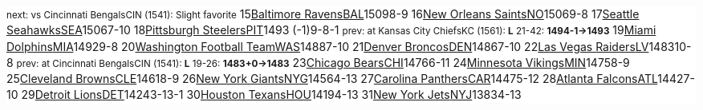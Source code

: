<tr class="collapsible">
        <td colspan="4"><small>next: vs <span class="ranking-name-full">Cincinnati Bengals</span><span class="ranking-name-abv">CIN</span> (1541): Slight favorite</small></td>
</tr>
<tr><td>15</td><td><a href="#Baltimore-Ravens-season-stats"><span class="ranking-name-full">Baltimore Ravens</span><span class="ranking-name-abv">BAL</span></a></td><td>1509</td><td>8-9</td><td class="only-superwide-cell"></td></tr>
<tr><td>16</td><td><a href="#New-Orleans-Saints-season-stats"><span class="ranking-name-full">New Orleans Saints</span><span class="ranking-name-abv">NO</span></a></td><td>1506</td><td>9-8</td><td class="only-superwide-cell"></td></tr>
<tr><td>17</td><td><a href="#Seattle-Seahawks-season-stats"><span class="ranking-name-full">Seattle Seahawks</span><span class="ranking-name-abv">SEA</span></a></td><td>1506</td><td>7-10</td><td class="only-superwide-cell"></td></tr>
<tr><td>18</td><td><a href="#Pittsburgh-Steelers-season-stats"><span class="ranking-name-full">Pittsburgh Steelers</span><span class="ranking-name-abv">PIT</span></a></td><td>1493 <span class="slw">(-1)</span></td><td>9-8-1</td><td class="only-superwide-cell"><small></small></td></tr>
<tr class="collapsible">
        <td colspan="4"><small>prev: at <span class="ranking-name-full">Kansas City Chiefs</span><span class="ranking-name-abv">KC</span> (1561): <b>L</b> 21-42: <b>1494-1→1493</b></small></td>
</tr>
<tr><td>19</td><td><a href="#Miami-Dolphins-season-stats"><span class="ranking-name-full">Miami Dolphins</span><span class="ranking-name-abv">MIA</span></a></td><td>1492</td><td>9-8</td><td class="only-superwide-cell"></td></tr>
<tr><td>20</td><td><a href="#Washington-Football-Team-season-stats"><span class="ranking-name-full">Washington Football Team</span><span class="ranking-name-abv">WAS</span></a></td><td>1488</td><td>7-10</td><td class="only-superwide-cell"></td></tr>
<tr><td>21</td><td><a href="#Denver-Broncos-season-stats"><span class="ranking-name-full">Denver Broncos</span><span class="ranking-name-abv">DEN</span></a></td><td>1486</td><td>7-10</td><td class="only-superwide-cell"></td></tr>
<tr><td>22</td><td><a href="#Las-Vegas-Raiders-season-stats"><span class="ranking-name-full">Las Vegas Raiders</span><span class="ranking-name-abv">LV</span></a></td><td>1483</td><td>10-8</td><td class="only-superwide-cell"><small></small></td></tr>
<tr class="collapsible">
        <td colspan="4"><small>prev: at <span class="ranking-name-full">Cincinnati Bengals</span><span class="ranking-name-abv">CIN</span> (1541): <b>L</b> 19-26: <b>1483+0→1483</b></small></td>
</tr>
<tr><td>23</td><td><a href="#Chicago-Bears-season-stats"><span class="ranking-name-full">Chicago Bears</span><span class="ranking-name-abv">CHI</span></a></td><td>1476</td><td>6-11</td><td class="only-superwide-cell"></td></tr>
<tr><td>24</td><td><a href="#Minnesota-Vikings-season-stats"><span class="ranking-name-full">Minnesota Vikings</span><span class="ranking-name-abv">MIN</span></a></td><td>1475</td><td>8-9</td><td class="only-superwide-cell"></td></tr>
<tr><td>25</td><td><a href="#Cleveland-Browns-season-stats"><span class="ranking-name-full">Cleveland Browns</span><span class="ranking-name-abv">CLE</span></a></td><td>1461</td><td>8-9</td><td class="only-superwide-cell"></td></tr>
<tr><td>26</td><td><a href="#New-York-Giants-season-stats"><span class="ranking-name-full">New York Giants</span><span class="ranking-name-abv">NYG</span></a></td><td>1456</td><td>4-13</td><td class="only-superwide-cell"></td></tr>
<tr><td>27</td><td><a href="#Carolina-Panthers-season-stats"><span class="ranking-name-full">Carolina Panthers</span><span class="ranking-name-abv">CAR</span></a></td><td>1447</td><td>5-12</td><td class="only-superwide-cell"></td></tr>
<tr><td>28</td><td><a href="#Atlanta-Falcons-season-stats"><span class="ranking-name-full">Atlanta Falcons</span><span class="ranking-name-abv">ATL</span></a></td><td>1442</td><td>7-10</td><td class="only-superwide-cell"></td></tr>
<tr><td>29</td><td><a href="#Detroit-Lions-season-stats"><span class="ranking-name-full">Detroit Lions</span><span class="ranking-name-abv">DET</span></a></td><td>1424</td><td>3-13-1</td><td class="only-superwide-cell"></td></tr>
<tr><td>30</td><td><a href="#Houston-Texans-season-stats"><span class="ranking-name-full">Houston Texans</span><span class="ranking-name-abv">HOU</span></a></td><td>1419</td><td>4-13</td><td class="only-superwide-cell"></td></tr>
<tr><td>31</td><td><a href="#New-York-Jets-season-stats"><span class="ranking-name-full">New York Jets</span><span class="ranking-name-abv">NYJ</span></a></td><td>1383</td><td>4-13</td><td class="only-superwide-cell"></td></tr>
